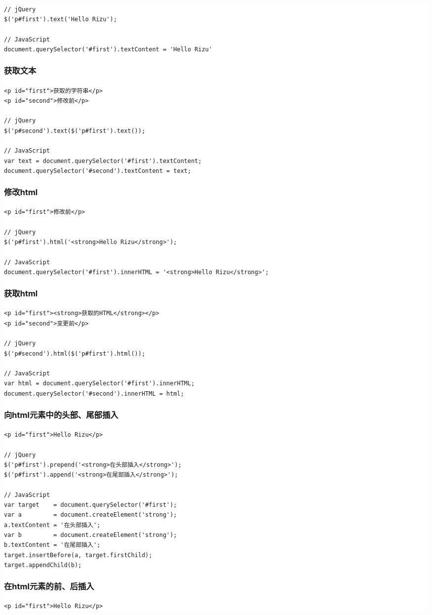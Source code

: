 	// jQuery
	$('p#first').text('Hello Rizu');

	// JavaScript
	document.querySelector('#first').textContent = 'Hello Rizu'

### 获取文本 
	<p id="first">获取的字符串</p>
	<p id="second">修改前</p>

	// jQuery
	$('p#second').text($('p#first').text());

	// JavaScript
	var text = document.querySelector('#first').textContent;
	document.querySelector('#second').textContent = text;

### 修改html		
	<p id="first">修改前</p>
	
	// jQuery
	$('p#first').html('<strong>Hello Rizu</strong>');

	// JavaScript
	document.querySelector('#first').innerHTML = '<strong>Hello Rizu</strong>';

### 获取html
	<p id="first"><strong>获取的HTML</strong></p>
	<p id="second">变更前</p>
	
	// jQuery
	$('p#second').html($('p#first').html());

	// JavaScript
	var html = document.querySelector('#first').innerHTML;
	document.querySelector('#second').innerHTML = html;

### 向html元素中的头部、尾部插入
	<p id="first">Hello Rizu</p>
	
	// jQuery
	$('p#first').prepend('<strong>在头部插入</strong>');
	$('p#first').append('<strong>在尾部插入</strong>');

	// JavaScript
	var target    = document.querySelector('#first');
	var a         = document.createElement('strong');
	a.textContent = '在头部插入';
	var b         = document.createElement('strong');
	b.textContent = '在尾部插入';
	target.insertBefore(a, target.firstChild);
	target.appendChild(b);

### 在html元素的前、后插入
	<p id="first">Hello Rizu</p>
	